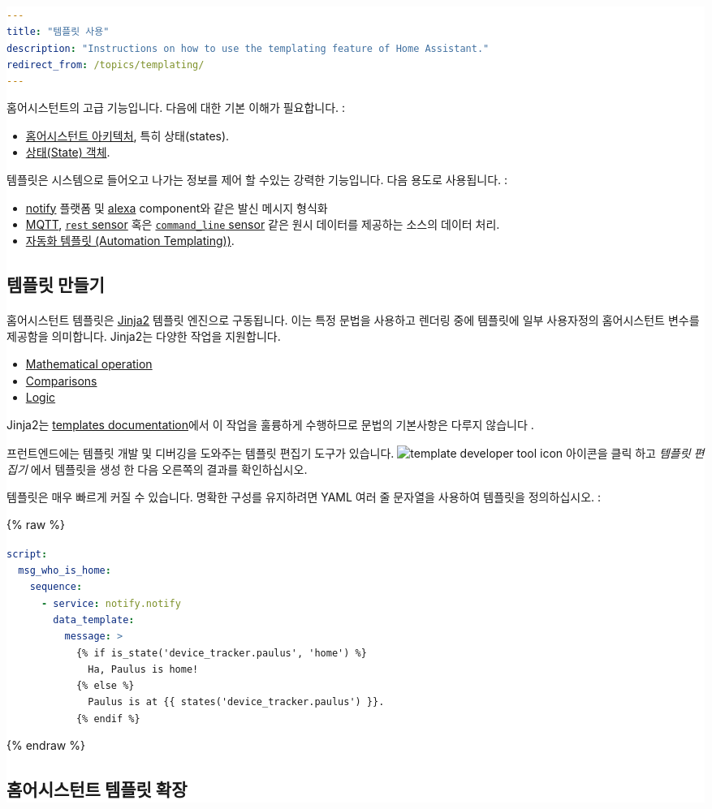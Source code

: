 ```yaml
---
title: "템플릿 사용"
description: "Instructions on how to use the templating feature of Home Assistant."
redirect_from: /topics/templating/
---
```


홈어시스턴트의 고급 기능입니다. 다음에 대한 기본 이해가 필요합니다. :

- [홈어시스턴트 아키텍처](/developers/architecture/), 특히 상태(states).
- [상태(State) 객체](/topics/state_object/).

템플릿은 시스템으로 들어오고 나가는 정보를 제어 할 수있는 강력한 기능입니다. 다음 용도로 사용됩니다. :

- [notify](/integrations/notify/) 플랫폼 및 [alexa](/integrations/alexa/) component와 같은 발신 메시지 형식화 
- [MQTT](/integrations/mqtt/), [`rest` sensor](/integrations/rest/) 혹은 [`command_line` sensor](/integrations/sensor.command_line/) 같은 원시 데이터를 제공하는 소스의 데이터 처리.
- [자동화 템플릿 (Automation Templating))](/docs/automation/templating/).

## 템플릿 만들기

홈어시스턴트 템플릿은 [Jinja2](https://palletsprojects.com/p/jinja) 템플릿 엔진으로 구동됩니다. 이는 특정 문법을 사용하고 렌더링 중에 템플릿에 일부 사용자정의 홈어시스턴트 변수를 제공함을 의미합니다. Jinja2는 다양한 작업을 지원합니다.

- [Mathematical operation](https://jinja.palletsprojects.com/en/master/templates/#math)
- [Comparisons](https://jinja.palletsprojects.com/en/master/templates/#comparisons)
- [Logic](https://jinja.palletsprojects.com/en/master/templates/#logic)

Jinja2는 [templates documentation](https://jinja.palletsprojects.com/en/master/templates/)에서 이 작업을 훌륭하게 수행하므로 문법의 기본사항은 다루지 않습니다 .

프런트엔드에는 템플릿 개발 및 디버깅을 도와주는 템플릿 편집기 도구가 있습니다. <img src='/images/screenshots/developer-tool-templates-icon.png' alt='template developer tool icon' class="no-shadow" height="38" /> 아이콘을 클릭 하고 _템플릿 편집기_ 에서 템플릿을 생성 한 다음 오른쪽의 결과를 확인하십시오.

템플릿은 매우 빠르게 커질 수 있습니다. 명확한 구성를 유지하려면 YAML 여러 줄 문자열을 사용하여 템플릿을 정의하십시오. :

{% raw %}
```yaml
script:
  msg_who_is_home:
    sequence:
      - service: notify.notify
        data_template:
          message: >
            {% if is_state('device_tracker.paulus', 'home') %}
              Ha, Paulus is home!
            {% else %}
              Paulus is at {{ states('device_tracker.paulus') }}.
            {% endif %}
```
{% endraw %}

##  홈어시스턴트 템플릿 확장
